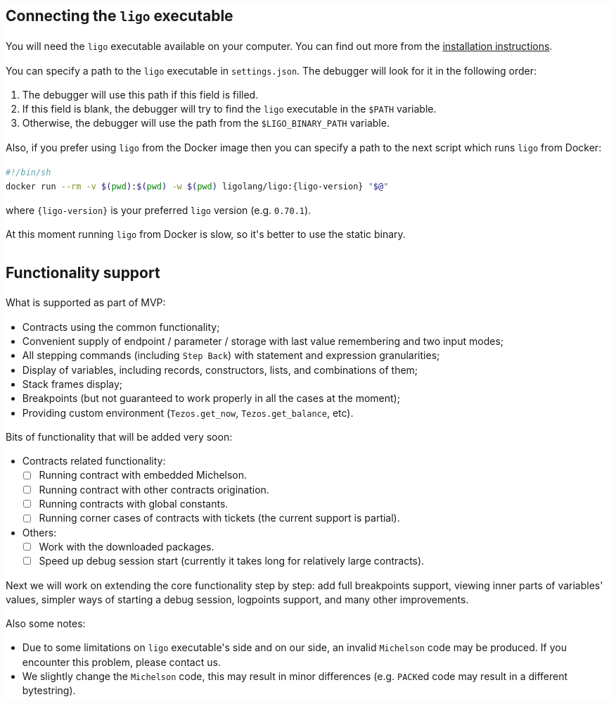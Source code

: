 ## Connecting the `ligo` executable

You will need the `ligo` executable available on your computer. You can find out more from the [installation instructions](https://www.ligolang.org/docs/intro/installation/).

You can specify a path to the `ligo` executable in `settings.json`. The debugger will look for it in the following order:
1. The debugger will use this path if this field is filled.
2. If this field is blank, the debugger will try to find the `ligo` executable in the `$PATH` variable.
3. Otherwise, the debugger will use the path from the `$LIGO_BINARY_PATH` variable.

Also, if you prefer using `ligo` from the Docker image then you can specify a path to the next script which runs `ligo` from Docker:

```sh
#!/bin/sh
docker run --rm -v $(pwd):$(pwd) -w $(pwd) ligolang/ligo:{ligo-version} "$@"
```

where `{ligo-version}` is your preferred `ligo` version (e.g. `0.70.1`).

At this moment running `ligo` from Docker is slow, so it's better to use the static binary.

## Functionality support

What is supported as part of MVP:
* Contracts using the common functionality;
* Convenient supply of endpoint / parameter / storage with last value remembering and two input modes;
* All stepping commands (including `Step Back`) with statement and expression granularities;
* Display of variables, including records, constructors, lists, and combinations of them;
* Stack frames display;
* Breakpoints (but not guaranteed to work properly in all the cases at the moment);
* Providing custom environment (`Tezos.get_now`, `Tezos.get_balance`, etc).

Bits of functionality that will be added very soon:
* Contracts related functionality:
  - [ ] Running contract with embedded Michelson.
  - [ ] Running contract with other contracts origination.
  - [ ] Running contracts with global constants.
  - [ ] Running corner cases of contracts with tickets (the current support is partial).
* Others:
  - [ ] Work with the downloaded packages.
  - [ ] Speed up debug session start (currently it takes long for relatively large contracts).

Next we will work on extending the core functionality step by step: add full breakpoints support, viewing inner parts of variables' values, simpler ways of starting a debug session, logpoints support, and many other improvements.

Also some notes:

* Due to some limitations on `ligo` executable's side and on our side, an invalid `Michelson` code may be produced. If you encounter this problem, please contact us.
* We slightly change the `Michelson` code, this may result in minor differences (e.g. `PACK`ed code may result in a different bytestring).
